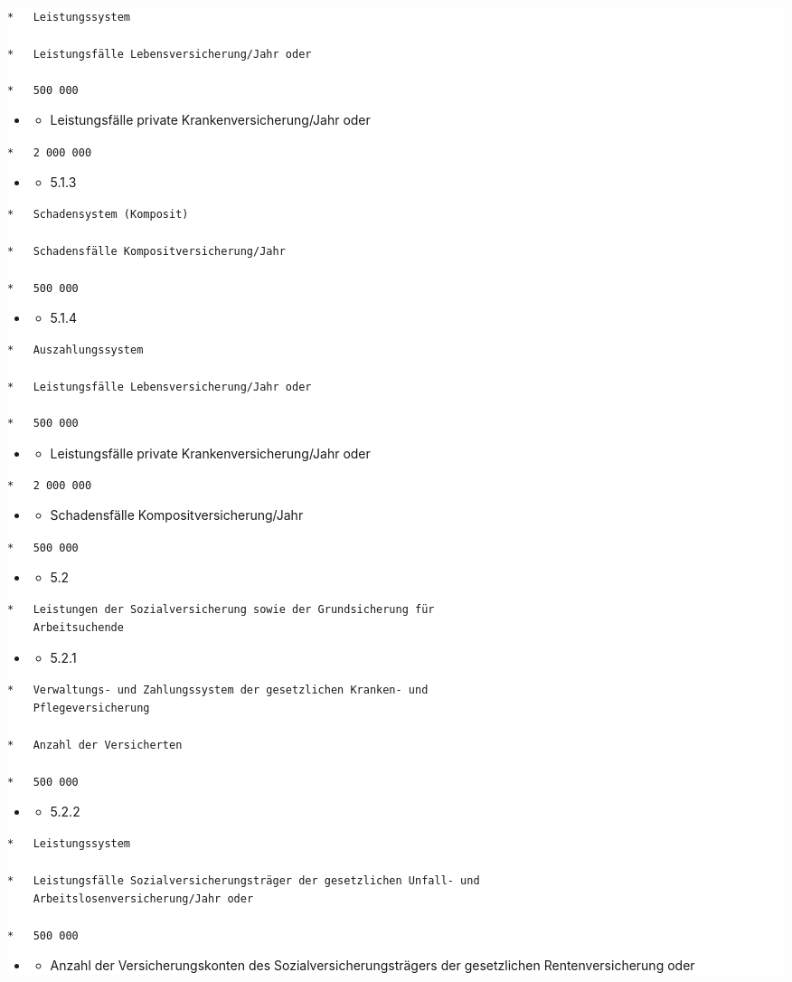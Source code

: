     *   Leistungssystem

    *   Leistungsfälle Lebensversicherung/Jahr oder

    *   500 000


*    *   Leistungsfälle private Krankenversicherung/Jahr oder

    *   2 000 000


*    *   5.1.3

    *   Schadensystem (Komposit)

    *   Schadensfälle Kompositversicherung/Jahr

    *   500 000


*    *   5.1.4

    *   Auszahlungssystem

    *   Leistungsfälle Lebensversicherung/Jahr oder

    *   500 000


*    *   Leistungsfälle private Krankenversicherung/Jahr oder

    *   2 000 000


*    *   Schadensfälle Kompositversicherung/Jahr

    *   500 000


*    *   5.2

    *   Leistungen der Sozialversicherung sowie der Grundsicherung für
        Arbeitsuchende


*    *   5.2.1

    *   Verwaltungs- und Zahlungssystem der gesetzlichen Kranken- und
        Pflegeversicherung

    *   Anzahl der Versicherten

    *   500 000


*    *   5.2.2

    *   Leistungssystem

    *   Leistungsfälle Sozialversicherungsträger der gesetzlichen Unfall- und
        Arbeitslosenversicherung/Jahr oder

    *   500 000


*    *   Anzahl der Versicherungskonten des Sozialversicherungsträgers der
        gesetzlichen Rentenversicherung oder
